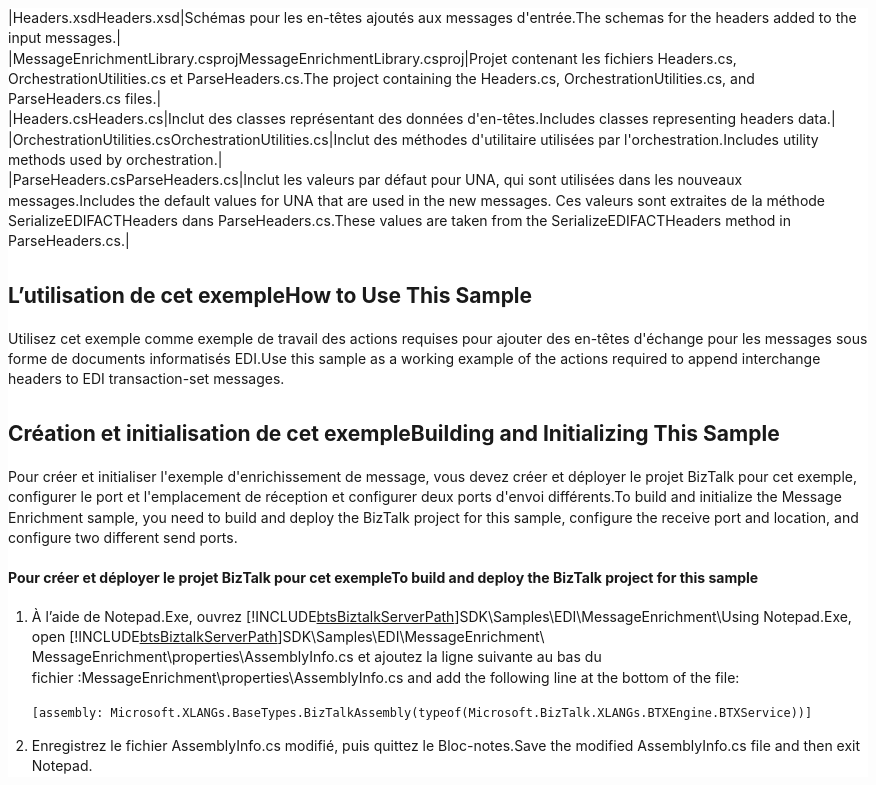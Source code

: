 |<span data-ttu-id="5a949-151">Headers.xsd</span><span class="sxs-lookup"><span data-stu-id="5a949-151">Headers.xsd</span></span>|<span data-ttu-id="5a949-152">Schémas pour les en-têtes ajoutés aux messages d'entrée.</span><span class="sxs-lookup"><span data-stu-id="5a949-152">The schemas for the headers added to the input messages.</span></span>|  
|<span data-ttu-id="5a949-153">MessageEnrichmentLibrary.csproj</span><span class="sxs-lookup"><span data-stu-id="5a949-153">MessageEnrichmentLibrary.csproj</span></span>|<span data-ttu-id="5a949-154">Projet contenant les fichiers Headers.cs, OrchestrationUtilities.cs et ParseHeaders.cs.</span><span class="sxs-lookup"><span data-stu-id="5a949-154">The project containing the Headers.cs, OrchestrationUtilities.cs, and ParseHeaders.cs files.</span></span>|  
|<span data-ttu-id="5a949-155">Headers.cs</span><span class="sxs-lookup"><span data-stu-id="5a949-155">Headers.cs</span></span>|<span data-ttu-id="5a949-156">Inclut des classes représentant des données d'en-têtes.</span><span class="sxs-lookup"><span data-stu-id="5a949-156">Includes classes representing headers data.</span></span>|  
|<span data-ttu-id="5a949-157">OrchestrationUtilities.cs</span><span class="sxs-lookup"><span data-stu-id="5a949-157">OrchestrationUtilities.cs</span></span>|<span data-ttu-id="5a949-158">Inclut des méthodes d'utilitaire utilisées par l'orchestration.</span><span class="sxs-lookup"><span data-stu-id="5a949-158">Includes utility methods used by orchestration.</span></span>|  
|<span data-ttu-id="5a949-159">ParseHeaders.cs</span><span class="sxs-lookup"><span data-stu-id="5a949-159">ParseHeaders.cs</span></span>|<span data-ttu-id="5a949-160">Inclut les valeurs par défaut pour UNA, qui sont utilisées dans les nouveaux messages.</span><span class="sxs-lookup"><span data-stu-id="5a949-160">Includes the default values for UNA that are used in the new messages.</span></span> <span data-ttu-id="5a949-161">Ces valeurs sont extraites de la méthode SerializeEDIFACTHeaders dans ParseHeaders.cs.</span><span class="sxs-lookup"><span data-stu-id="5a949-161">These values are taken from the SerializeEDIFACTHeaders method in ParseHeaders.cs.</span></span>|  
  
## <a name="how-to-use-this-sample"></a><span data-ttu-id="5a949-162">L’utilisation de cet exemple</span><span class="sxs-lookup"><span data-stu-id="5a949-162">How to Use This Sample</span></span>  
 <span data-ttu-id="5a949-163">Utilisez cet exemple comme exemple de travail des actions requises pour ajouter des en-têtes d'échange pour les messages sous forme de documents informatisés EDI.</span><span class="sxs-lookup"><span data-stu-id="5a949-163">Use this sample as a working example of the actions required to append interchange headers to EDI transaction-set messages.</span></span>  
  
## <a name="building-and-initializing-this-sample"></a><span data-ttu-id="5a949-164">Création et initialisation de cet exemple</span><span class="sxs-lookup"><span data-stu-id="5a949-164">Building and Initializing This Sample</span></span>  
 <span data-ttu-id="5a949-165">Pour créer et initialiser l'exemple d'enrichissement de message, vous devez créer et déployer le projet BizTalk pour cet exemple, configurer le port et l'emplacement de réception et configurer deux ports d'envoi différents.</span><span class="sxs-lookup"><span data-stu-id="5a949-165">To build and initialize the Message Enrichment sample, you need to build and deploy the BizTalk project for this sample, configure the receive port and location, and configure two different send ports.</span></span>  
  
#### <a name="to-build-and-deploy-the-biztalk-project-for-this-sample"></a><span data-ttu-id="5a949-166">Pour créer et déployer le projet BizTalk pour cet exemple</span><span class="sxs-lookup"><span data-stu-id="5a949-166">To build and deploy the BizTalk project for this sample</span></span>  
  
1.  <span data-ttu-id="5a949-167">À l’aide de Notepad.Exe, ouvrez [!INCLUDE[btsBiztalkServerPath](../includes/btsbiztalkserverpath-md.md)]SDK\Samples\EDI\MessageEnrichment\\</span><span class="sxs-lookup"><span data-stu-id="5a949-167">Using Notepad.Exe, open [!INCLUDE[btsBiztalkServerPath](../includes/btsbiztalkserverpath-md.md)]SDK\Samples\EDI\MessageEnrichment\\</span></span>  
    <span data-ttu-id="5a949-168">MessageEnrichment\properties\AssemblyInfo.cs et ajoutez la ligne suivante au bas du fichier :</span><span class="sxs-lookup"><span data-stu-id="5a949-168">MessageEnrichment\properties\AssemblyInfo.cs and add the following line at the bottom of the file:</span></span>  
  
    ```  
    [assembly: Microsoft.XLANGs.BaseTypes.BizTalkAssembly(typeof(Microsoft.BizTalk.XLANGs.BTXEngine.BTXService))]  
    ```  
  
2.  <span data-ttu-id="5a949-169">Enregistrez le fichier AssemblyInfo.cs modifié, puis quittez le Bloc-notes.</span><span class="sxs-lookup"><span data-stu-id="5a949-169">Save the modified AssemblyInfo.cs file and then exit Notepad.</span></span>  
  